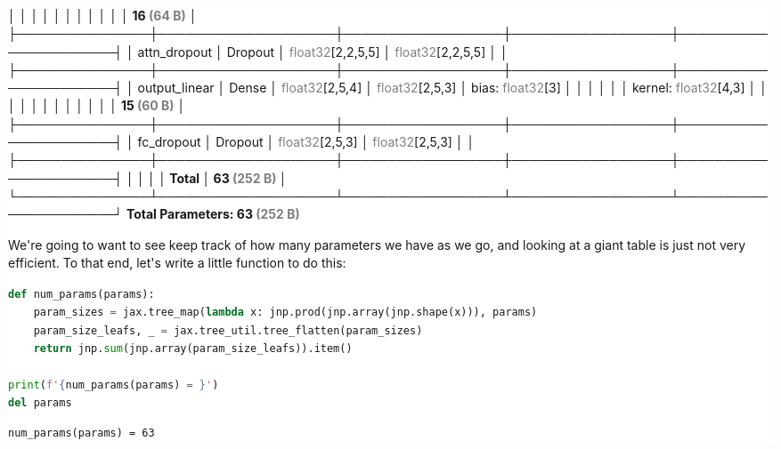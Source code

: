│               │                    │                  │                  │                      │
│               │                    │                  │                  │ <span style="font-weight: bold">16 </span><span style="color: #7f7f7f; text-decoration-color: #7f7f7f; font-weight: bold">(64 B)</span>            │
├───────────────┼────────────────────┼──────────────────┼──────────────────┼──────────────────────┤
│ attn_dropout  │ Dropout            │ <span style="color: #7f7f7f; text-decoration-color: #7f7f7f">float32</span>[2,2,5,5] │ <span style="color: #7f7f7f; text-decoration-color: #7f7f7f">float32</span>[2,2,5,5] │                      │
├───────────────┼────────────────────┼──────────────────┼──────────────────┼──────────────────────┤
│ output_linear │ Dense              │ <span style="color: #7f7f7f; text-decoration-color: #7f7f7f">float32</span>[2,5,4]   │ <span style="color: #7f7f7f; text-decoration-color: #7f7f7f">float32</span>[2,5,3]   │ bias: <span style="color: #7f7f7f; text-decoration-color: #7f7f7f">float32</span>[3]     │
│               │                    │                  │                  │ kernel: <span style="color: #7f7f7f; text-decoration-color: #7f7f7f">float32</span>[4,3] │
│               │                    │                  │                  │                      │
│               │                    │                  │                  │ <span style="font-weight: bold">15 </span><span style="color: #7f7f7f; text-decoration-color: #7f7f7f; font-weight: bold">(60 B)</span>            │
├───────────────┼────────────────────┼──────────────────┼──────────────────┼──────────────────────┤
│ fc_dropout    │ Dropout            │ <span style="color: #7f7f7f; text-decoration-color: #7f7f7f">float32</span>[2,5,3]   │ <span style="color: #7f7f7f; text-decoration-color: #7f7f7f">float32</span>[2,5,3]   │                      │
├───────────────┼────────────────────┼──────────────────┼──────────────────┼──────────────────────┤
│<span style="font-weight: bold">               </span>│<span style="font-weight: bold">                    </span>│<span style="font-weight: bold">                  </span>│<span style="font-weight: bold">            Total </span>│<span style="font-weight: bold"> 63 </span><span style="color: #7f7f7f; text-decoration-color: #7f7f7f; font-weight: bold">(252 B)</span><span style="font-weight: bold">           </span>│
└───────────────┴────────────────────┴──────────────────┴──────────────────┴──────────────────────┘
<span style="font-weight: bold">                                                                                                   </span>
<span style="font-weight: bold">                                   Total Parameters: 63 </span><span style="color: #7f7f7f; text-decoration-color: #7f7f7f; font-weight: bold">(252 B)</span><span style="font-weight: bold">                                    </span>
</pre>

We're going to want to see keep track of how many parameters we have as we go, and looking at a giant table is just not very efficient. To that end, let's write a little function to do this:


```python
def num_params(params):
    param_sizes = jax.tree_map(lambda x: jnp.prod(jnp.array(jnp.shape(x))), params)
    param_size_leafs, _ = jax.tree_util.tree_flatten(param_sizes)
    return jnp.sum(jnp.array(param_size_leafs)).item()

print(f'{num_params(params) = }')
del params
```

    num_params(params) = 63



[^transformer_uses]: This fact is very quickly becoming outdated.